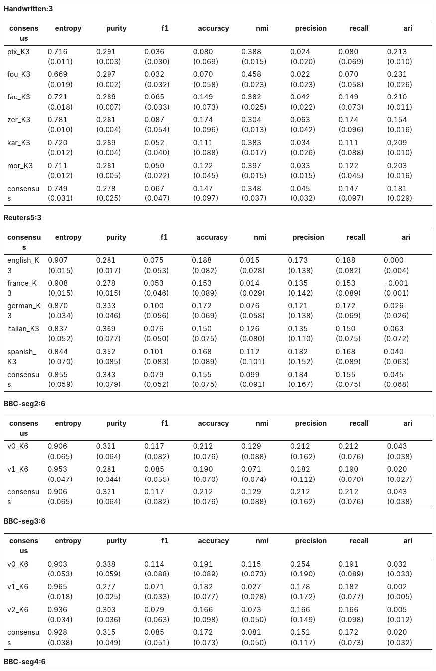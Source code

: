 **Handwritten:3**

| consensus   | entropy       | purity        | f1            | accuracy      | nmi           | precision     | recall        | ari           |
|-------------|---------------|---------------|---------------|---------------|---------------|---------------|---------------|---------------|
| pix_K3      | 0.716 (0.011) | 0.291 (0.003) | 0.036 (0.030) | 0.080 (0.069) | 0.388 (0.015) | 0.024 (0.020) | 0.080 (0.069) | 0.213 (0.010) |
| fou_K3      | 0.669 (0.019) | 0.297 (0.002) | 0.032 (0.032) | 0.070 (0.058) | 0.458 (0.023) | 0.022 (0.023) | 0.070 (0.058) | 0.231 (0.026) |
| fac_K3      | 0.721 (0.018) | 0.286 (0.007) | 0.065 (0.033) | 0.149 (0.073) | 0.382 (0.025) | 0.042 (0.022) | 0.149 (0.073) | 0.210 (0.011) |
| zer_K3      | 0.781 (0.010) | 0.281 (0.004) | 0.087 (0.054) | 0.174 (0.096) | 0.304 (0.013) | 0.063 (0.042) | 0.174 (0.096) | 0.154 (0.016) |
| kar_K3      | 0.720 (0.012) | 0.289 (0.004) | 0.052 (0.040) | 0.111 (0.088) | 0.383 (0.017) | 0.034 (0.026) | 0.111 (0.088) | 0.209 (0.010) |
| mor_K3      | 0.711 (0.012) | 0.281 (0.005) | 0.050 (0.022) | 0.122 (0.045) | 0.397 (0.015) | 0.033 (0.015) | 0.122 (0.045) | 0.203 (0.016) |
| consensus   | 0.749 (0.031) | 0.278 (0.025) | 0.067 (0.047) | 0.147 (0.097) | 0.348 (0.037) | 0.045 (0.032) | 0.147 (0.097) | 0.181 (0.029) |

**Reuters5:3**

| consensus   | entropy       | purity        | f1            | accuracy      | nmi           | precision     | recall        | ari            |
|-------------|---------------|---------------|---------------|---------------|---------------|---------------|---------------|----------------|
| english_K3  | 0.907 (0.015) | 0.281 (0.017) | 0.075 (0.053) | 0.188 (0.082) | 0.015 (0.028) | 0.173 (0.138) | 0.188 (0.082) | 0.000 (0.004)  |
| france_K3   | 0.908 (0.015) | 0.278 (0.015) | 0.053 (0.046) | 0.153 (0.089) | 0.014 (0.029) | 0.135 (0.142) | 0.153 (0.089) | -0.001 (0.001) |
| german_K3   | 0.870 (0.034) | 0.333 (0.046) | 0.100 (0.056) | 0.172 (0.069) | 0.076 (0.058) | 0.121 (0.138) | 0.172 (0.069) | 0.026 (0.026)  |
| italian_K3  | 0.837 (0.052) | 0.369 (0.077) | 0.076 (0.050) | 0.150 (0.075) | 0.126 (0.080) | 0.135 (0.110) | 0.150 (0.075) | 0.063 (0.072)  |
| spanish_K3  | 0.844 (0.070) | 0.352 (0.085) | 0.101 (0.083) | 0.168 (0.089) | 0.112 (0.101) | 0.182 (0.152) | 0.168 (0.089) | 0.040 (0.063)  |
| consensus   | 0.855 (0.059) | 0.343 (0.079) | 0.079 (0.052) | 0.155 (0.075) | 0.099 (0.091) | 0.184 (0.167) | 0.155 (0.075) | 0.045 (0.068)  |

**BBC-seg2:6**

| consensus   | entropy       | purity        | f1            | accuracy      | nmi           | precision     | recall        | ari           |
|-------------|---------------|---------------|---------------|---------------|---------------|---------------|---------------|---------------|
| v0_K6       | 0.906 (0.065) | 0.321 (0.064) | 0.117 (0.082) | 0.212 (0.076) | 0.129 (0.088) | 0.212 (0.162) | 0.212 (0.076) | 0.043 (0.038) |
| v1_K6       | 0.953 (0.047) | 0.281 (0.044) | 0.085 (0.055) | 0.190 (0.070) | 0.071 (0.074) | 0.182 (0.112) | 0.190 (0.070) | 0.020 (0.027) |
| consensus   | 0.906 (0.065) | 0.321 (0.064) | 0.117 (0.082) | 0.212 (0.076) | 0.129 (0.088) | 0.212 (0.162) | 0.212 (0.076) | 0.043 (0.038) |

**BBC-seg3:6**

| consensus   | entropy       | purity        | f1            | accuracy      | nmi           | precision     | recall        | ari           |
|-------------|---------------|---------------|---------------|---------------|---------------|---------------|---------------|---------------|
| v0_K6       | 0.903 (0.053) | 0.338 (0.059) | 0.114 (0.088) | 0.191 (0.089) | 0.115 (0.073) | 0.254 (0.190) | 0.191 (0.089) | 0.032 (0.033) |
| v1_K6       | 0.965 (0.018) | 0.277 (0.025) | 0.071 (0.033) | 0.182 (0.077) | 0.027 (0.028) | 0.178 (0.172) | 0.182 (0.077) | 0.002 (0.005) |
| v2_K6       | 0.936 (0.034) | 0.303 (0.036) | 0.079 (0.063) | 0.166 (0.098) | 0.073 (0.050) | 0.166 (0.149) | 0.166 (0.098) | 0.005 (0.012) |
| consensus   | 0.928 (0.038) | 0.315 (0.049) | 0.085 (0.051) | 0.172 (0.073) | 0.081 (0.050) | 0.151 (0.117) | 0.172 (0.073) | 0.020 (0.032) |

**BBC-seg4:6**
